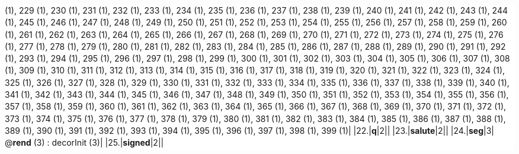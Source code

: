(1), 229 (1), 230 (1), 231 (1), 232 (1), 233 (1), 234 (1), 235 (1), 236 (1), 237 (1), 238 (1), 239 (1), 240 (1), 241 (1), 242 (1), 243 (1), 244 (1), 245 (1), 246 (1), 247 (1), 248 (1), 249 (1), 250 (1), 251 (1), 252 (1), 253 (1), 254 (1), 255 (1), 256 (1), 257 (1), 258 (1), 259 (1), 260 (1), 261 (1), 262 (1), 263 (1), 264 (1), 265 (1), 266 (1), 267 (1), 268 (1), 269 (1), 270 (1), 271 (1), 272 (1), 273 (1), 274 (1), 275 (1), 276 (1), 277 (1), 278 (1), 279 (1), 280 (1), 281 (1), 282 (1), 283 (1), 284 (1), 285 (1), 286 (1), 287 (1), 288 (1), 289 (1), 290 (1), 291 (1), 292 (1), 293 (1), 294 (1), 295 (1), 296 (1), 297 (1), 298 (1), 299 (1), 300 (1), 301 (1), 302 (1), 303 (1), 304 (1), 305 (1), 306 (1), 307 (1), 308 (1), 309 (1), 310 (1), 311 (1), 312 (1), 313 (1), 314 (1), 315 (1), 316 (1), 317 (1), 318 (1), 319 (1), 320 (1), 321 (1), 322 (1), 323 (1), 324 (1), 325 (1), 326 (1), 327 (1), 328 (1), 329 (1), 330 (1), 331 (1), 332 (1), 333 (1), 334 (1), 335 (1), 336 (1), 337 (1), 338 (1), 339 (1), 340 (1), 341 (1), 342 (1), 343 (1), 344 (1), 345 (1), 346 (1), 347 (1), 348 (1), 349 (1), 350 (1), 351 (1), 352 (1), 353 (1), 354 (1), 355 (1), 356 (1), 357 (1), 358 (1), 359 (1), 360 (1), 361 (1), 362 (1), 363 (1), 364 (1), 365 (1), 366 (1), 367 (1), 368 (1), 369 (1), 370 (1), 371 (1), 372 (1), 373 (1), 374 (1), 375 (1), 376 (1), 377 (1), 378 (1), 379 (1), 380 (1), 381 (1), 382 (1), 383 (1), 384 (1), 385 (1), 386 (1), 387 (1), 388 (1), 389 (1), 390 (1), 391 (1), 392 (1), 393 (1), 394 (1), 395 (1), 396 (1), 397 (1), 398 (1), 399 (1)|
|22.|__q__|2||
|23.|__salute__|2||
|24.|__seg__|3| @__rend__ (3) : decorInit (3)|
|25.|__signed__|2||

